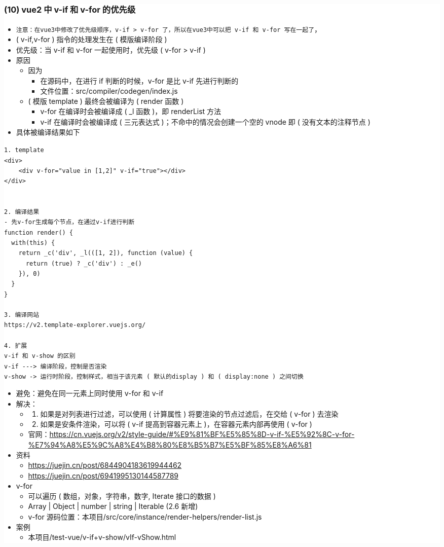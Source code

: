### (10) vue2 中 v-if 和 v-for 的优先级

- `注意：在vue3中修改了优先级顺序，v-if > v-for 了，所以在vue3中可以把 v-if 和 v-for 写在一起了`，
- ( v-if,v-for ) 指令的处理发生在 ( 模版编译阶段 )
- 优先级：当 v-if 和 v-for 一起使用时，优先级 ( v-for > v-if )
- 原因
  - 因为
    - 在源码中，在进行 if 判断的时候，v-for 是比 v-if 先进行判断的
    - 文件位置：src/compiler/codegen/index.js
  - ( 模版 template ) 最终会被编译为 ( render 函数 )
    - v-for 在编译时会被编译成 ( \_l 函数 )，即 renderList 方法
    - v-if 在编译时会被编译成 ( 三元表达式 )；不命中的情况会创建一个空的 vnode 即 ( 没有文本的注释节点 )
- 具体被编译结果如下

```
1. template
<div>
	<div v-for="value in [1,2]" v-if="true"></div>
</div>


2. 编译结果
- 先v-for生成每个节点，在通过v-if进行判断
function render() {
  with(this) {
    return _c('div', _l(([1, 2]), function (value) {
      return (true) ? _c('div') : _e()
    }), 0)
  }
}

3. 编译网站
https://v2.template-explorer.vuejs.org/

4. 扩展
v-if 和 v-show 的区别
v-if ---> 编译阶段，控制是否渲染
v-show -> 运行时阶段，控制样式，相当于该元素 ( 默认的display ) 和 ( display:none ) 之间切换
```

- 避免：避免在同一元素上同时使用 v-for 和 v-if
- 解决：
  - 1. 如果是对列表进行过滤，可以使用 ( 计算属性 ) 将要渲染的节点过滤后，在交给 ( v-for ) 去渲染
  - 2. 如果是安条件渲染，可以将 ( v-if 提高到容器元素上 )，在容器元素内部再使用 ( v-for )
  - 官网：https://cn.vuejs.org/v2/style-guide/#%E9%81%BF%E5%85%8D-v-if-%E5%92%8C-v-for-%E7%94%A8%E5%9C%A8%E4%B8%80%E8%B5%B7%E5%BF%85%E8%A6%81
- 资料
  - https://juejin.cn/post/6844904183619944462
  - https://juejin.cn/post/6941995130144587789
- v-for
  - 可以遍历 ( 数组，对象，字符串，数字, Iterate 接口的数据 )
  - Array | Object | number | string | Iterable (2.6 新增)
  - v-for 源码位置：本项目/src/core/instance/render-helpers/render-list.js
- 案例
  - 本项目/test-vue/v-if+v-show/vIf-vShow.html
